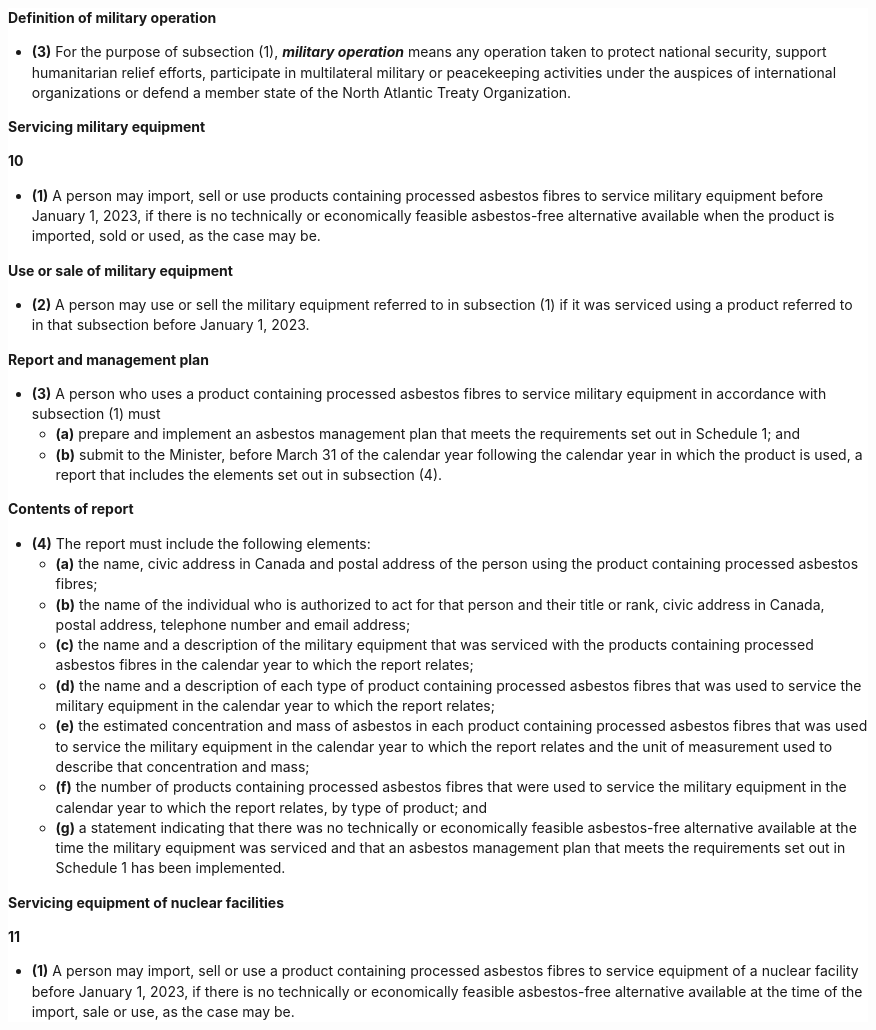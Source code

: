 **Definition of military operation**

- **(3)** For the purpose of subsection (1), ***military operation*** means any operation taken to protect national security, support humanitarian relief efforts, participate in multilateral military or peacekeeping activities under the auspices of international organizations or defend a member state of the North Atlantic Treaty Organization.




**Servicing military equipment**

**10** 

- **(1)** A person may import, sell or use products containing processed asbestos fibres to service military equipment before January 1, 2023, if there is no technically or economically feasible asbestos-free alternative available when the product is imported, sold or used, as the case may be.

**Use or sale of military equipment**

- **(2)** A person may use or sell the military equipment referred to in subsection (1) if it was serviced using a product referred to in that subsection before January 1, 2023.

**Report and management plan**

- **(3)** A person who uses a product containing processed asbestos fibres to service military equipment in accordance with subsection (1) must
	- **(a)** prepare and implement an asbestos management plan that meets the requirements set out in Schedule 1; and
	- **(b)** submit to the Minister, before March 31 of the calendar year following the calendar year in which the product is used, a report that includes the elements set out in subsection (4).

**Contents of report**

- **(4)** The report must include the following elements:
	- **(a)** the name, civic address in Canada and postal address of the person using the product containing processed asbestos fibres;
	- **(b)** the name of the individual who is authorized to act for that person and their title or rank, civic address in Canada, postal address, telephone number and email address;
	- **(c)** the name and a description of the military equipment that was serviced with the products containing processed asbestos fibres in the calendar year to which the report relates;
	- **(d)** the name and a description of each type of product containing processed asbestos fibres that was used to service the military equipment in the calendar year to which the report relates;
	- **(e)** the estimated concentration and mass of asbestos in each product containing processed asbestos fibres that was used to service the military equipment in the calendar year to which the report relates and the unit of measurement used to describe that concentration and mass;
	- **(f)** the number of products containing processed asbestos fibres that were used to service the military equipment in the calendar year to which the report relates, by type of product; and
	- **(g)** a statement indicating that there was no technically or economically feasible asbestos-free alternative available at the time the military equipment was serviced and that an asbestos management plan that meets the requirements set out in Schedule 1 has been implemented.




**Servicing equipment of nuclear facilities**

**11** 

- **(1)** A person may import, sell or use a product containing processed asbestos fibres to service equipment of a nuclear facility before January 1, 2023, if there is no technically or economically feasible asbestos-free alternative available at the time of the import, sale or use, as the case may be.
